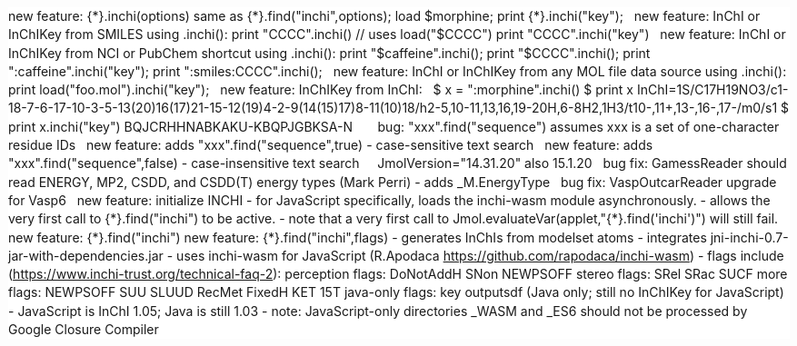   new feature: {\*}.inchi(options) same as {\*}.find(\"inchi\",options);
  load \$morphine; print {\*}.inchi(\"key\");
   
  new feature: InChI or InChIKey from SMILES using .inchi():
  print \"CCCC\".inchi() // uses load(\"\$CCCC\")
  print \"CCCC\".inchi(\"key\")
   
  new feature: InChI or InChIKey from NCI or PubChem shortcut using .inchi():
  print \"\$caffeine\".inchi();
  print \"\$CCCC\".inchi();
  print \":caffeine\".inchi(\"key\");
  print \":smiles:CCCC\".inchi();
   
  new feature: InChI or InChIKey from any MOL file data source using .inchi():
  print load(\"foo.mol\").inchi(\"key\");
   
  new feature: InChIKey from InChI:
   
  \$ x = \":morphine\".inchi()
  \$ print x
  InChI=1S/C17H19NO3/c1-18-7-6-17-10-3-5-13(20)16(17)21-15-12(19)4-2-9(14(15)17)8-11(10)18/h2-5,10-11,13,16,19-20H,6-8H2,1H3/t10-,11+,13-,16-,17-/m0/s1
  \$ print x.inchi(\"key\")
  BQJCRHHNABKAKU-KBQPJGBKSA-N
   
   
   
  bug: \"xxx\".find(\"sequence\") assumes xxx is a set of one-character residue IDs
   
  new feature: adds \"xxx\".find(\"sequence\",true)
  \- case-sensitive text search
   
  new feature: adds \"xxx\".find(\"sequence\",false)
  \- case-insensitive text search
   
   
  JmolVersion=\"14.31.20\"
  also 15.1.20
   
  bug fix: GamessReader should read ENERGY, MP2, CSDD, and CSDD(T) energy types (Mark Perri)
  \- adds \_M.EnergyType
   
  bug fix: VaspOutcarReader upgrade for Vasp6
   
  new feature: initialize INCHI
  \- for JavaScript specifically, loads the inchi-wasm module asynchronously.
  \- allows the very first call to {\*}.find(\"inchi\") to be active.
  \- note that a very first call to Jmol.evaluateVar(applet,\"{\*}.find(\'inchi\')\") will still fail.
   
  new feature: {\*}.find(\"inchi\")
  new feature: {\*}.find(\"inchi\",flags)
  \- generates InChIs from modelset atoms
  \- integrates jni-inchi-0.7-jar-with-dependencies.jar
  \- uses inchi-wasm for JavaScript (R.Apodaca https://github.com/rapodaca/inchi-wasm)
  \- flags include (https://www.inchi-trust.org/technical-faq-2):
  perception flags: DoNotAddH SNon NEWPSOFF
  stereo flags: SRel SRac SUCF
  more flags: NEWPSOFF SUU SLUUD RecMet FixedH KET 15T
  java-only flags: key outputsdf (Java only; still no InChIKey for JavaScript)
  \- JavaScript is InChI 1.05; Java is still 1.03
  \- note: JavaScript-only directories \_WASM and \_ES6 should not be processed by Google Closure Compiler
   
